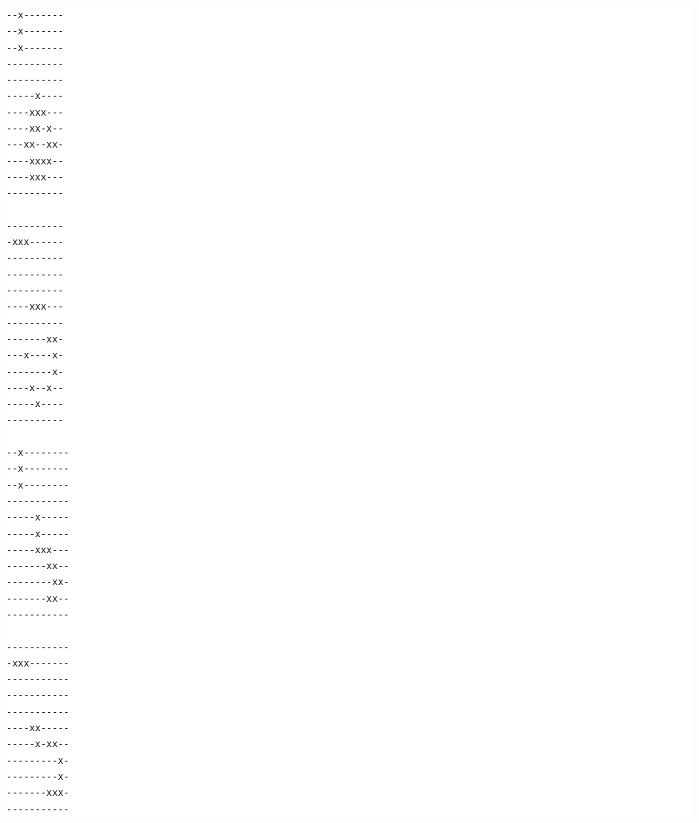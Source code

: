     --x-------
    --x-------
    --x-------
    ----------
    ----------
    -----x----
    ----xxx---
    ----xx-x--
    ---xx--xx-
    ----xxxx--
    ----xxx---
    ----------

    ----------
    -xxx------
    ----------
    ----------
    ----------
    ----xxx---
    ----------
    -------xx-
    ---x----x-
    --------x-
    ----x--x--
    -----x----
    ----------

    --x--------
    --x--------
    --x--------
    -----------
    -----x-----
    -----x-----
    -----xxx---
    -------xx--
    --------xx-
    -------xx--
    -----------

    -----------
    -xxx-------
    -----------
    -----------
    -----------
    ----xx-----
    -----x-xx--
    ---------x-
    ---------x-
    -------xxx-
    -----------
